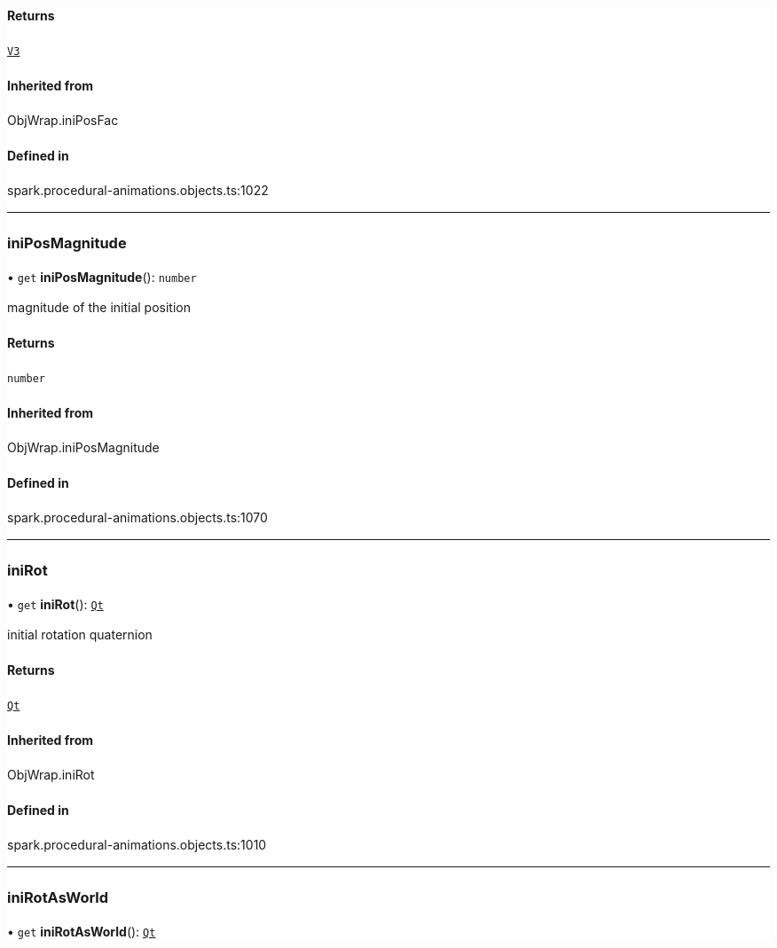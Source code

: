 #### Returns

[`V3`](V3.md)

#### Inherited from

ObjWrap.iniPosFac

#### Defined in

spark.procedural-animations.objects.ts:1022

___

### iniPosMagnitude

• `get` **iniPosMagnitude**(): `number`

magnitude of the initial position

#### Returns

`number`

#### Inherited from

ObjWrap.iniPosMagnitude

#### Defined in

spark.procedural-animations.objects.ts:1070

___

### iniRot

• `get` **iniRot**(): [`Qt`](Qt.md)

initial rotation quaternion

#### Returns

[`Qt`](Qt.md)

#### Inherited from

ObjWrap.iniRot

#### Defined in

spark.procedural-animations.objects.ts:1010

___

### iniRotAsWorld

• `get` **iniRotAsWorld**(): [`Qt`](Qt.md)
